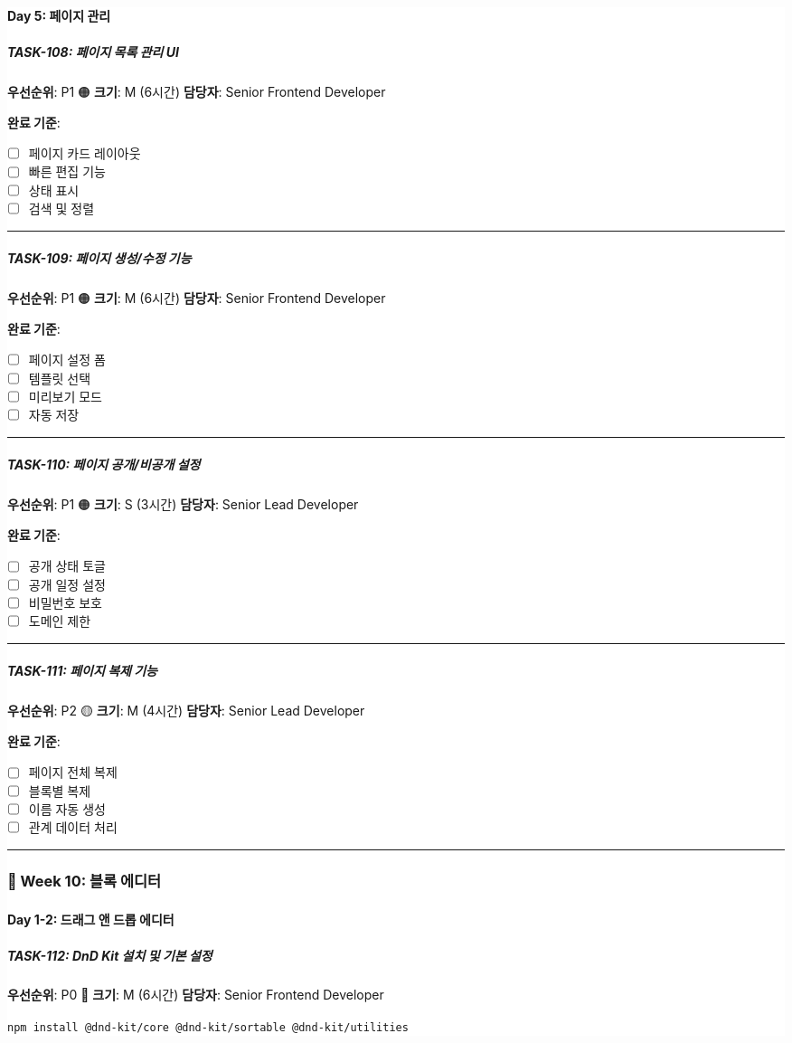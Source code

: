 
#### Day 5: 페이지 관리

##### TASK-108: 페이지 목록 관리 UI
**우선순위**: P1 🟠 **크기**: M (6시간) **담당자**: Senior Frontend Developer

**완료 기준**:
- [ ] 페이지 카드 레이아웃
- [ ] 빠른 편집 기능
- [ ] 상태 표시
- [ ] 검색 및 정렬

---

##### TASK-109: 페이지 생성/수정 기능
**우선순위**: P1 🟠 **크기**: M (6시간) **담당자**: Senior Frontend Developer

**완료 기준**:
- [ ] 페이지 설정 폼
- [ ] 템플릿 선택
- [ ] 미리보기 모드
- [ ] 자동 저장

---

##### TASK-110: 페이지 공개/비공개 설정
**우선순위**: P1 🟠 **크기**: S (3시간) **담당자**: Senior Lead Developer

**완료 기준**:
- [ ] 공개 상태 토글
- [ ] 공개 일정 설정
- [ ] 비밀번호 보호
- [ ] 도메인 제한

---

##### TASK-111: 페이지 복제 기능
**우선순위**: P2 🟡 **크기**: M (4시간) **담당자**: Senior Lead Developer

**완료 기준**:
- [ ] 페이지 전체 복제
- [ ] 블록별 복제
- [ ] 이름 자동 생성
- [ ] 관계 데이터 처리

---

### 📅 Week 10: 블록 에디터

#### Day 1-2: 드래그 앤 드롭 에디터

##### TASK-112: DnD Kit 설치 및 기본 설정
**우선순위**: P0 🔴 **크기**: M (6시간) **담당자**: Senior Frontend Developer

```bash
npm install @dnd-kit/core @dnd-kit/sortable @dnd-kit/utilities
```
